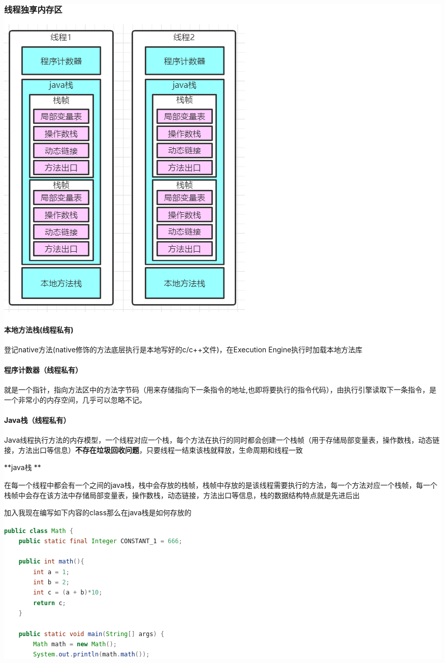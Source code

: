 ### 线程独享内存区

![image-20200607144303135](./images/image-20200607142833213.png)

#### 本地方法栈(线程私有)

登记native方法(native修饰的方法底层执行是本地写好的c/c++文件)，在Execution Engine执行时加载本地方法库

#### 程序计数器（线程私有）

就是一个指针，指向方法区中的方法字节码（用来存储指向下一条指令的地址,也即将要执行的指令代码），由执行引擎读取下一条指令，是一个非常小的内存空间，几乎可以忽略不记。

#### Java栈（线程私有）

 Java线程执行方法的内存模型，一个线程对应一个栈，每个方法在执行的同时都会创建一个栈帧（用于存储局部变量表，操作数栈，动态链接，方法出口等信息）**不存在垃圾回收问题**，只要线程一结束该栈就释放，生命周期和线程一致

**java栈 **

在每一个线程中都会有一个之间的java栈，栈中会存放的栈帧，栈帧中存放的是该线程需要执行的方法，每一个方法对应一个栈帧，每一个栈帧中会存在该方法中存储局部变量表，操作数栈，动态链接，方法出口等信息，栈的数据结构特点就是先进后出

加入我现在编写如下内容的class那么在java栈是如何存放的

~~~java
public class Math {
    public static final Integer CONSTANT_1 = 666;
    
    public int math(){
        int a = 1;
        int b = 2;
        int c = (a + b)*10;
        return c;
    }

    public static void main(String[] args) {
        Math math = new Math();
        System.out.println(math.math());
~~~